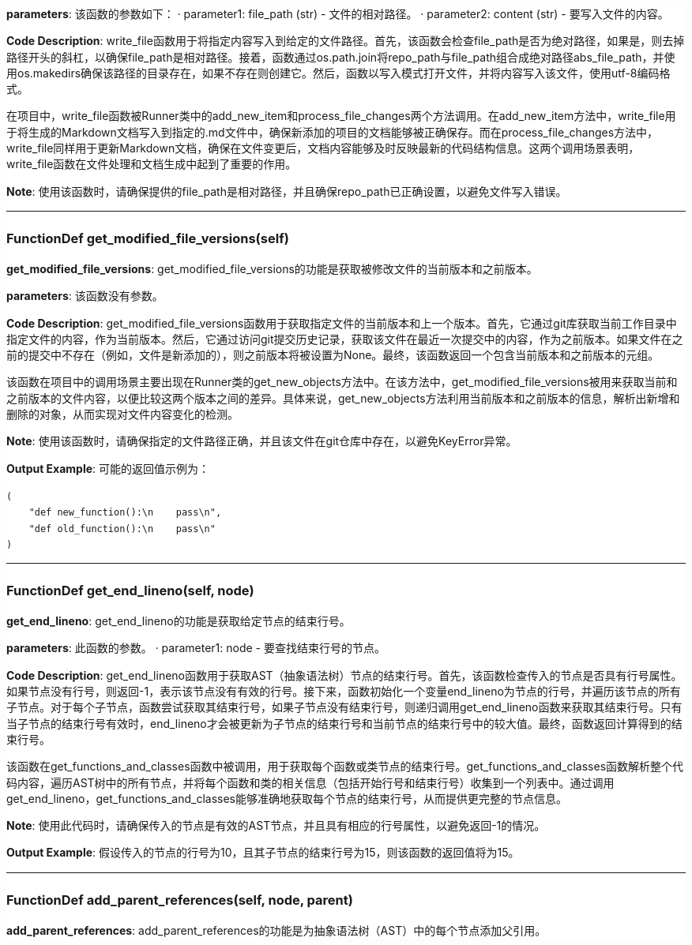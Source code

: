 **parameters**: 该函数的参数如下：
· parameter1: file_path (str) - 文件的相对路径。
· parameter2: content (str) - 要写入文件的内容。

**Code Description**: write_file函数用于将指定内容写入到给定的文件路径。首先，该函数会检查file_path是否为绝对路径，如果是，则去掉路径开头的斜杠，以确保file_path是相对路径。接着，函数通过os.path.join将repo_path与file_path组合成绝对路径abs_file_path，并使用os.makedirs确保该路径的目录存在，如果不存在则创建它。然后，函数以写入模式打开文件，并将内容写入该文件，使用utf-8编码格式。

在项目中，write_file函数被Runner类中的add_new_item和process_file_changes两个方法调用。在add_new_item方法中，write_file用于将生成的Markdown文档写入到指定的.md文件中，确保新添加的项目的文档能够被正确保存。而在process_file_changes方法中，write_file同样用于更新Markdown文档，确保在文件变更后，文档内容能够及时反映最新的代码结构信息。这两个调用场景表明，write_file函数在文件处理和文档生成中起到了重要的作用。

**Note**: 使用该函数时，请确保提供的file_path是相对路径，并且确保repo_path已正确设置，以避免文件写入错误。
***
### FunctionDef get_modified_file_versions(self)
**get_modified_file_versions**: get_modified_file_versions的功能是获取被修改文件的当前版本和之前版本。

**parameters**: 该函数没有参数。

**Code Description**: get_modified_file_versions函数用于获取指定文件的当前版本和上一个版本。首先，它通过git库获取当前工作目录中指定文件的内容，作为当前版本。然后，它通过访问git提交历史记录，获取该文件在最近一次提交中的内容，作为之前版本。如果文件在之前的提交中不存在（例如，文件是新添加的），则之前版本将被设置为None。最终，该函数返回一个包含当前版本和之前版本的元组。

该函数在项目中的调用场景主要出现在Runner类的get_new_objects方法中。在该方法中，get_modified_file_versions被用来获取当前和之前版本的文件内容，以便比较这两个版本之间的差异。具体来说，get_new_objects方法利用当前版本和之前版本的信息，解析出新增和删除的对象，从而实现对文件内容变化的检测。

**Note**: 使用该函数时，请确保指定的文件路径正确，并且该文件在git仓库中存在，以避免KeyError异常。

**Output Example**: 可能的返回值示例为：
```
(
    "def new_function():\n    pass\n", 
    "def old_function():\n    pass\n"
)
```
***
### FunctionDef get_end_lineno(self, node)
**get_end_lineno**: get_end_lineno的功能是获取给定节点的结束行号。

**parameters**: 此函数的参数。
· parameter1: node - 要查找结束行号的节点。

**Code Description**: get_end_lineno函数用于获取AST（抽象语法树）节点的结束行号。首先，该函数检查传入的节点是否具有行号属性。如果节点没有行号，则返回-1，表示该节点没有有效的行号。接下来，函数初始化一个变量end_lineno为节点的行号，并遍历该节点的所有子节点。对于每个子节点，函数尝试获取其结束行号，如果子节点没有结束行号，则递归调用get_end_lineno函数来获取其结束行号。只有当子节点的结束行号有效时，end_lineno才会被更新为子节点的结束行号和当前节点的结束行号中的较大值。最终，函数返回计算得到的结束行号。

该函数在get_functions_and_classes函数中被调用，用于获取每个函数或类节点的结束行号。get_functions_and_classes函数解析整个代码内容，遍历AST树中的所有节点，并将每个函数和类的相关信息（包括开始行号和结束行号）收集到一个列表中。通过调用get_end_lineno，get_functions_and_classes能够准确地获取每个节点的结束行号，从而提供更完整的节点信息。

**Note**: 使用此代码时，请确保传入的节点是有效的AST节点，并且具有相应的行号属性，以避免返回-1的情况。

**Output Example**: 假设传入的节点的行号为10，且其子节点的结束行号为15，则该函数的返回值将为15。
***
### FunctionDef add_parent_references(self, node, parent)
**add_parent_references**: add_parent_references的功能是为抽象语法树（AST）中的每个节点添加父引用。
